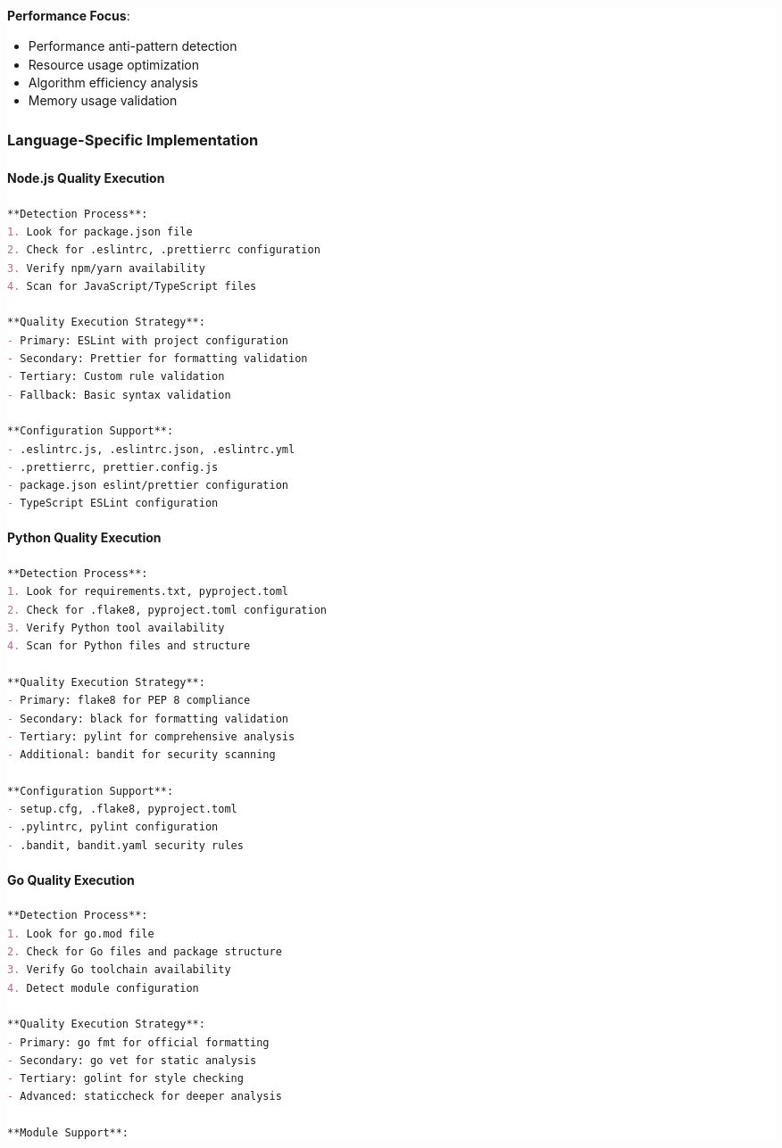 **Performance Focus**:
- Performance anti-pattern detection
- Resource usage optimization
- Algorithm efficiency analysis
- Memory usage validation

### Language-Specific Implementation

#### Node.js Quality Execution
```markdown
**Detection Process**:
1. Look for package.json file
2. Check for .eslintrc, .prettierrc configuration
3. Verify npm/yarn availability
4. Scan for JavaScript/TypeScript files

**Quality Execution Strategy**:
- Primary: ESLint with project configuration
- Secondary: Prettier for formatting validation
- Tertiary: Custom rule validation
- Fallback: Basic syntax validation

**Configuration Support**:
- .eslintrc.js, .eslintrc.json, .eslintrc.yml
- .prettierrc, prettier.config.js
- package.json eslint/prettier configuration
- TypeScript ESLint configuration
```

#### Python Quality Execution
```markdown
**Detection Process**:
1. Look for requirements.txt, pyproject.toml
2. Check for .flake8, pyproject.toml configuration
3. Verify Python tool availability
4. Scan for Python files and structure

**Quality Execution Strategy**:
- Primary: flake8 for PEP 8 compliance
- Secondary: black for formatting validation
- Tertiary: pylint for comprehensive analysis
- Additional: bandit for security scanning

**Configuration Support**:
- setup.cfg, .flake8, pyproject.toml
- .pylintrc, pylint configuration
- .bandit, bandit.yaml security rules
```

#### Go Quality Execution
```markdown
**Detection Process**:
1. Look for go.mod file
2. Check for Go files and package structure
3. Verify Go toolchain availability
4. Detect module configuration

**Quality Execution Strategy**:
- Primary: go fmt for official formatting
- Secondary: go vet for static analysis
- Tertiary: golint for style checking
- Advanced: staticcheck for deeper analysis

**Module Support**:
```